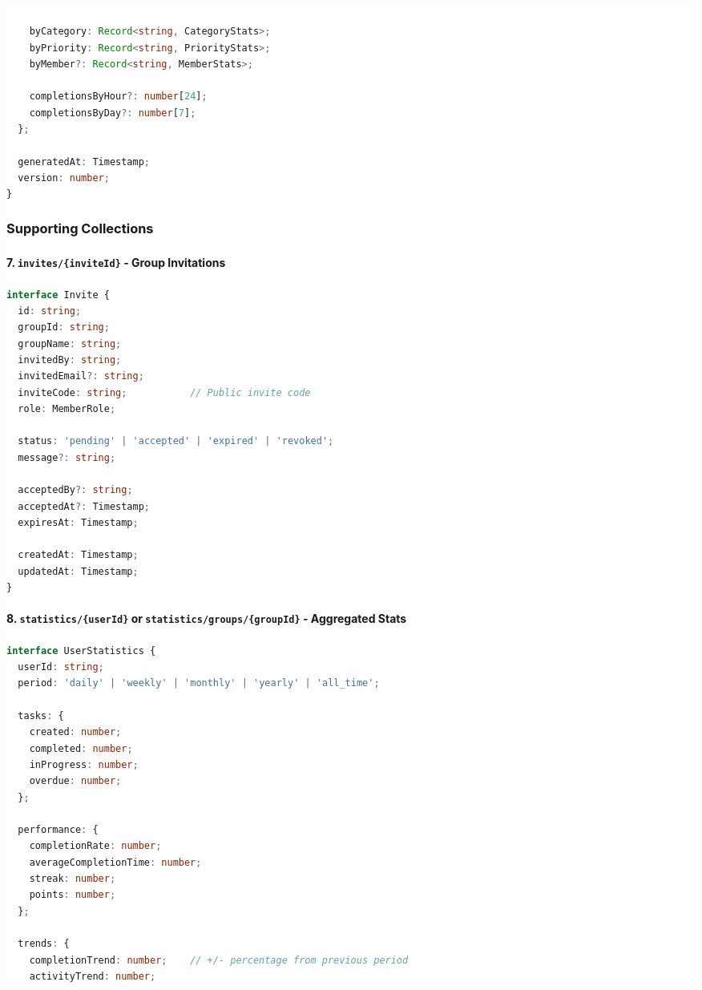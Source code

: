 ```typescript
    
    byCategory: Record<string, CategoryStats>;
    byPriority: Record<string, PriorityStats>;
    byMember?: Record<string, MemberStats>;
    
    completionsByHour?: number[24];
    completionsByDay?: number[7];
  };
  
  generatedAt: Timestamp;
  version: number;
}
```

### Supporting Collections

#### 7. `invites/{inviteId}` - Group Invitations
```typescript
interface Invite {
  id: string;
  groupId: string;
  groupName: string;
  invitedBy: string;
  invitedEmail?: string;
  inviteCode: string;           // Public invite code
  role: MemberRole;
  
  status: 'pending' | 'accepted' | 'expired' | 'revoked';
  message?: string;
  
  acceptedBy?: string;
  acceptedAt?: Timestamp;
  expiresAt: Timestamp;
  
  createdAt: Timestamp;
  updatedAt: Timestamp;
}
```

#### 8. `statistics/{userId}` or `statistics/groups/{groupId}` - Aggregated Stats
```typescript
interface UserStatistics {
  userId: string;
  period: 'daily' | 'weekly' | 'monthly' | 'yearly' | 'all_time';
  
  tasks: {
    created: number;
    completed: number;
    inProgress: number;
    overdue: number;
  };
  
  performance: {
    completionRate: number;
    averageCompletionTime: number;
    streak: number;
    points: number;
  };
  
  trends: {
    completionTrend: number;    // +/- percentage from previous period
    activityTrend: number;
```